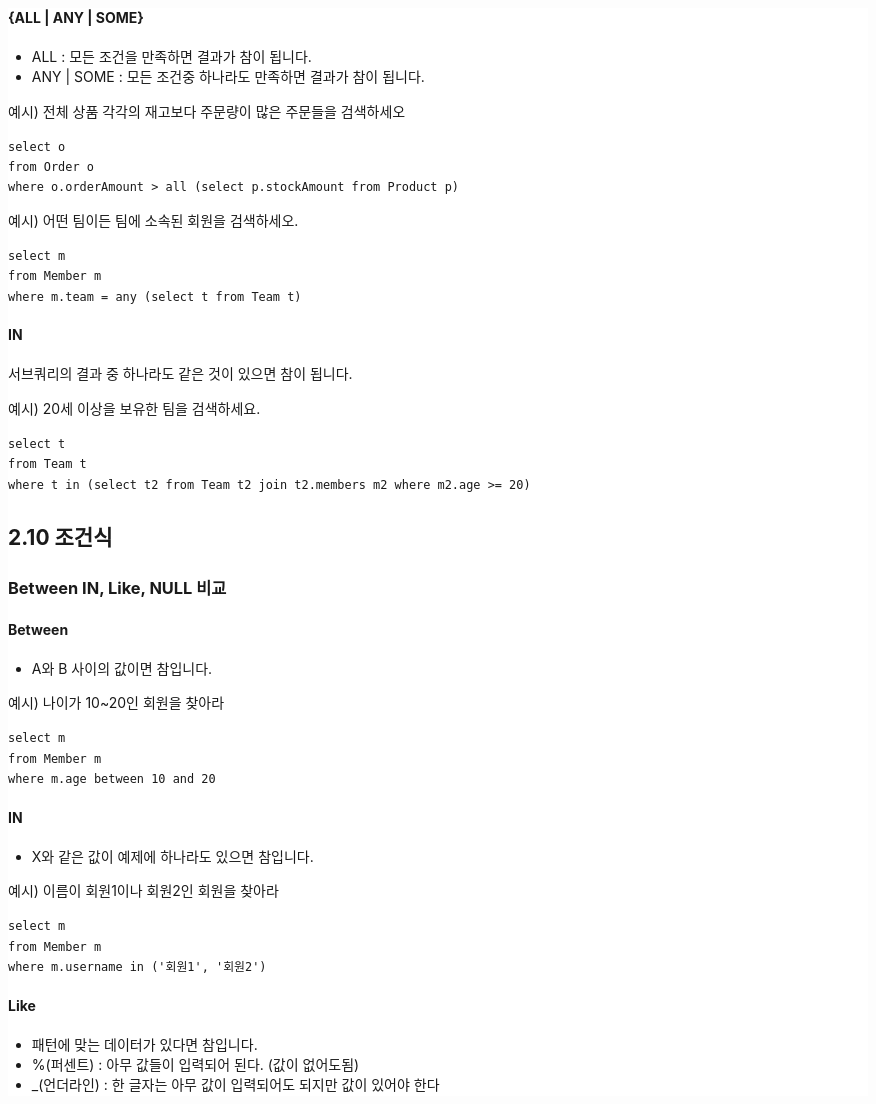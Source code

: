 #### {ALL | ANY | SOME}
- ALL : 모든 조건을 만족하면 결과가 참이 됩니다.
- ANY | SOME : 모든 조건중 하나라도 만족하면 결과가 참이 됩니다.

예시) 전체 상품 각각의 재고보다 주문량이 많은 주문들을 검색하세오
```
select o
from Order o
where o.orderAmount > all (select p.stockAmount from Product p)
```

예시) 어떤 팀이든 팀에 소속된 회원을 검색하세오.
```
select m
from Member m
where m.team = any (select t from Team t)
```

#### IN
서브쿼리의 결과 중 하나라도 같은 것이 있으면 참이 됩니다.

예시) 20세 이상을 보유한 팀을 검색하세요.
```
select t
from Team t
where t in (select t2 from Team t2 join t2.members m2 where m2.age >= 20)
```

## 2.10 조건식
### Between IN, Like, NULL 비교
#### Between
- A와 B 사이의 값이면 참입니다.

예시) 나이가 10~20인 회원을 찾아라
```
select m
from Member m
where m.age between 10 and 20
```

#### IN
- X와 같은 값이 예제에 하나라도 있으면 참입니다.

예시) 이름이 회원1이나 회원2인 회원을 찾아라
```
select m
from Member m
where m.username in ('회원1', '회원2')
```

#### Like
- 패턴에 맞는 데이터가 있다면 참입니다.
- %(퍼센트) : 아무 값들이 입력되어 된다. (값이 없어도됨)
- _(언더라인) : 한 글자는 아무 값이 입력되어도 되지만 값이 있어야 한다
